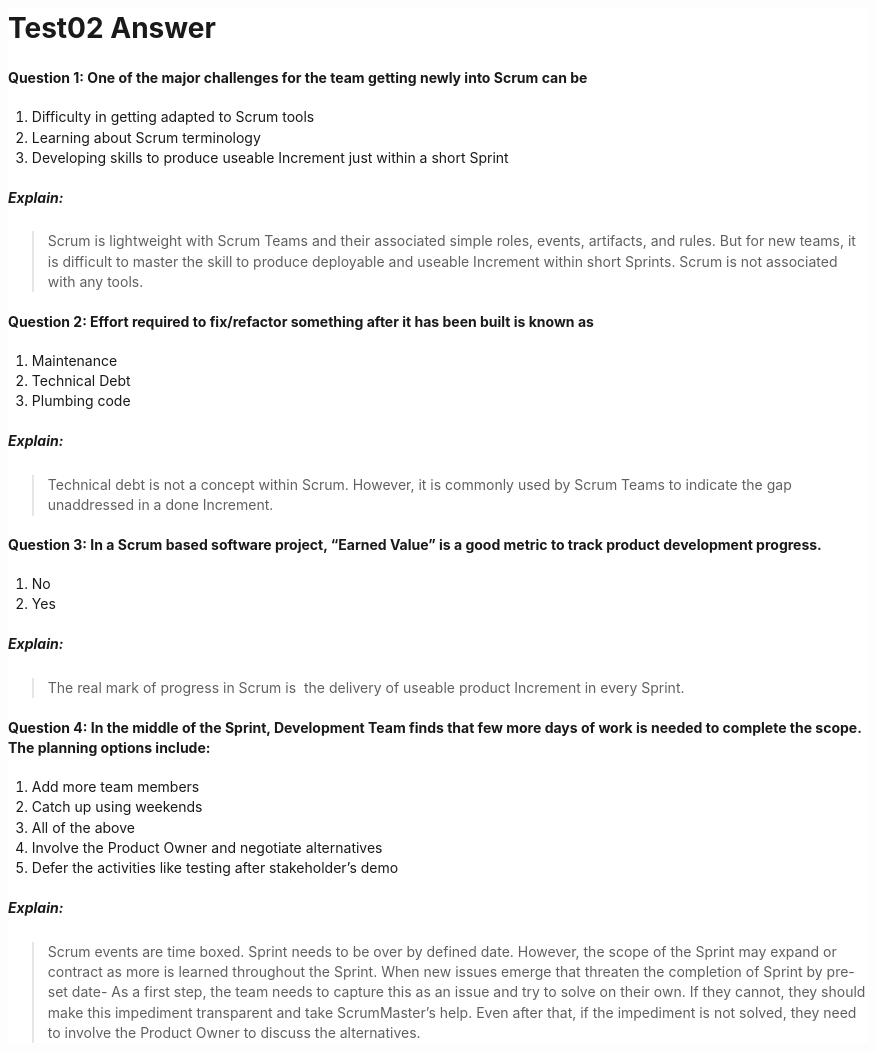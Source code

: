# Test02 Answer

#### Question 1: One of the major challenges for the team getting newly into Scrum can be


 1. Difficulty in getting adapted to Scrum tools
 2. Learning about Scrum terminology
 3. Developing skills to produce useable Increment just within a short Sprint

##### Explain:

> Scrum is lightweight with Scrum Teams and their associated simple roles, events, artifacts, and rules. But for new teams, it is difficult to master the skill to produce deployable and useable Increment within short Sprints. Scrum is not associated with any tools.

#### Question 2: Effort required to fix/refactor something after it has been built is known as


 1. Maintenance
 2. Technical Debt
 3. Plumbing code

##### Explain:

> Technical debt is not a concept within Scrum. However, it is commonly used by Scrum Teams to indicate the gap unaddressed in a done Increment.

#### Question 3: In a Scrum based software project, “Earned Value” is a good metric to track product development progress.


 1. No
 2. Yes

##### Explain:

> The real mark of progress in Scrum is  the delivery of useable product Increment in every Sprint.

#### Question 4: In the middle of the Sprint, Development Team finds that few more days of work is needed to complete the scope. The planning options include:


 1. Add more team members
 2. Catch up using weekends
 3. All of the above
 4. Involve the Product Owner and negotiate alternatives
 5. Defer the activities like testing after stakeholder’s demo

##### Explain:

> Scrum events are time boxed. Sprint needs to be over by defined date. However, the scope of the Sprint may expand or contract as more is learned throughout the Sprint. When new issues emerge that threaten the completion of Sprint by pre-set date- As a first step, the team needs to capture this as an issue and try to solve on their own. If they cannot, they should make this impediment transparent and take ScrumMaster’s help. Even after that, if the impediment is not solved, they need to involve the Product Owner to discuss the alternatives.
